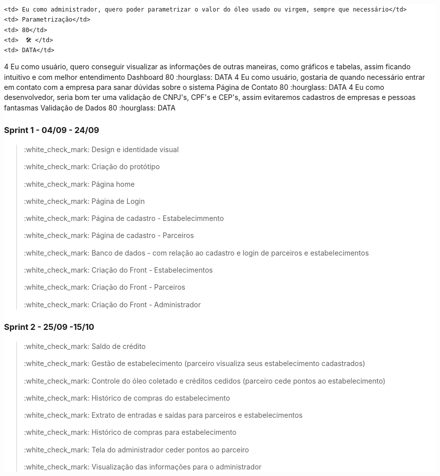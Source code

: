    <td> Eu como administrador, quero poder parametrizar o valor do óleo usado ou virgem, sempre que necessário</td>
    <td> Parametrização</td>
    <td> 80</td>
    <td>  🛠️ </td>
    <td> DATA</td>
  </tr>
  <tr>
    <td> 4</td>
    <td> Eu como usuário, quero conseguir visualizar as informações de outras maneiras, como gráficos e tabelas, assim ficando intuitivo e com melhor entendimento</td>
    <td> Dashboard</td>
    <td> 80</td>
    <td> :hourglass:</td>
    <td> DATA</td>
  </tr>
  <tr>
    <td> 4</td>
    <td> Eu como usuário, gostaria de quando necessário entrar em contato com a empresa para sanar dúvidas sobre o sistema</td>
    <td> Página de Contato</td>
    <td> 80</td>
    <td> :hourglass:</td>
    <td> DATA</td>
  </tr>
  <tr>
    <td> 4</td>
    <td> Eu como desenvolvedor, seria bom ter uma validação de CNPJ's, CPF's e CEP's, assim evitaremos cadastros de empresas e pessoas fantasmas</td>
    <td> Validação de Dados</td>
    <td> 80</td>
    <td> :hourglass:</td>
    <td> DATA</td>
  </tr>
</table>
</br>
 
 ### Sprint 1</a> - 04/09 - 24/09</p>
 > <p>:white_check_mark: Design e identidade visual </p>
 > <p>:white_check_mark: Criação do protótipo</p>
 > <p>:white_check_mark: Página home </p>
 > <p>:white_check_mark: Página de Login </p>
 > <p>:white_check_mark: Página de cadastro - Estabelecimmento</p>
 > <p>:white_check_mark: Página de cadastro - Parceiros</p>
 > <p>:white_check_mark: Banco de dados - com relação ao cadastro e login de parceiros e estabelecimentos </p>
 > <p>:white_check_mark: Criação do Front - Estabelecimentos </p>
 > <p>:white_check_mark: Criação do Front - Parceiros </p>
 > <p>:white_check_mark: Criação do Front - Administrador </p>

  
 ### Sprint 2</a> - 25/09 -15/10</p>
 > <p>:white_check_mark: Saldo de crédito </p>
 > <p>:white_check_mark: Gestão de estabelecimento (parceiro visualiza seus estabelecimento cadastrados)   </p>
 > <p>:white_check_mark: Controle do óleo coletado e créditos cedidos (parceiro cede pontos ao estabelecimento) </p>
 > <p>:white_check_mark: Histórico de compras do estabelecimento</p>
 > <p>:white_check_mark: Extrato de entradas e saídas para parceiros e estabelecimentos  </p>
 > <p>:white_check_mark: Histórico de compras para estabelecimento  </p>
 > <p>:white_check_mark: Tela do administrador ceder pontos ao parceiro</p>
 > <p>:white_check_mark: Visualização das informações para o administrador </p>
